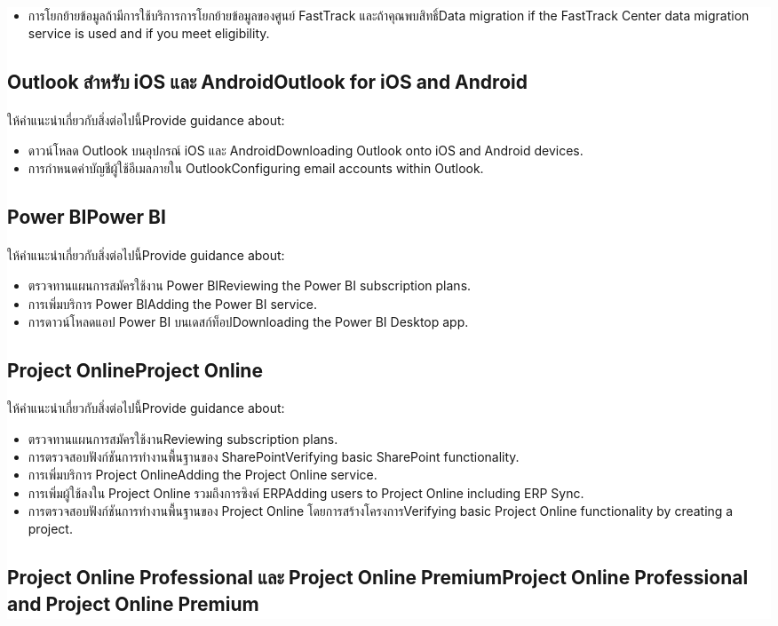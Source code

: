 - <span data-ttu-id="f08ae-271">การโยกย้ายข้อมูลถ้ามีการใช้บริการการโยกย้ายข้อมูลของศูนย์ FastTrack และถ้าคุณพบสิทธิ์</span><span class="sxs-lookup"><span data-stu-id="f08ae-271">Data migration if the FastTrack Center data migration service is used and if you meet eligibility.</span></span>
    
## <a name="outlook-for-ios-and-android"></a><span data-ttu-id="f08ae-272">Outlook สำหรับ iOS และ Android</span><span class="sxs-lookup"><span data-stu-id="f08ae-272">Outlook for iOS and Android</span></span>

<span data-ttu-id="f08ae-273">ให้คำแนะนำเกี่ยวกับสิ่งต่อไปนี้</span><span class="sxs-lookup"><span data-stu-id="f08ae-273">Provide guidance about:</span></span>
- <span data-ttu-id="f08ae-274">ดาวน์โหลด Outlook บนอุปกรณ์ iOS และ Android</span><span class="sxs-lookup"><span data-stu-id="f08ae-274">Downloading Outlook onto iOS and Android devices.</span></span>
- <span data-ttu-id="f08ae-275">การกำหนดค่าบัญชีผู้ใช้อีเมลภายใน Outlook</span><span class="sxs-lookup"><span data-stu-id="f08ae-275">Configuring email accounts within Outlook.</span></span>

## <a name="power-bi"></a><span data-ttu-id="f08ae-276">Power BI</span><span class="sxs-lookup"><span data-stu-id="f08ae-276">Power BI</span></span>

<span data-ttu-id="f08ae-277">ให้คำแนะนำเกี่ยวกับสิ่งต่อไปนี้</span><span class="sxs-lookup"><span data-stu-id="f08ae-277">Provide guidance about:</span></span>
- <span data-ttu-id="f08ae-278">ตรวจทานแผนการสมัครใช้งาน Power BI</span><span class="sxs-lookup"><span data-stu-id="f08ae-278">Reviewing the Power BI subscription plans.</span></span> 
- <span data-ttu-id="f08ae-279">การเพิ่มบริการ Power BI</span><span class="sxs-lookup"><span data-stu-id="f08ae-279">Adding the Power BI service.</span></span> 
- <span data-ttu-id="f08ae-280">การดาวน์โหลดแอป Power BI บนเดสก์ท็อป</span><span class="sxs-lookup"><span data-stu-id="f08ae-280">Downloading the Power BI Desktop app.</span></span>
    
## <a name="project-online"></a><span data-ttu-id="f08ae-281">Project Online</span><span class="sxs-lookup"><span data-stu-id="f08ae-281">Project Online</span></span>

<span data-ttu-id="f08ae-282">ให้คำแนะนำเกี่ยวกับสิ่งต่อไปนี้</span><span class="sxs-lookup"><span data-stu-id="f08ae-282">Provide guidance about:</span></span>
- <span data-ttu-id="f08ae-283">ตรวจทานแผนการสมัครใช้งาน</span><span class="sxs-lookup"><span data-stu-id="f08ae-283">Reviewing subscription plans.</span></span>
- <span data-ttu-id="f08ae-284">การตรวจสอบฟังก์ชันการทำงานพื้นฐานของ SharePoint</span><span class="sxs-lookup"><span data-stu-id="f08ae-284">Verifying basic SharePoint functionality.</span></span>
- <span data-ttu-id="f08ae-285">การเพิ่มบริการ Project Online</span><span class="sxs-lookup"><span data-stu-id="f08ae-285">Adding the Project Online service.</span></span>
- <span data-ttu-id="f08ae-286">การเพิ่มผู้ใช้ลงใน Project Online รวมถึงการซิงค์ ERP</span><span class="sxs-lookup"><span data-stu-id="f08ae-286">Adding users to Project Online including ERP Sync.</span></span>
- <span data-ttu-id="f08ae-287">การตรวจสอบฟังก์ชันการทำงานพื้นฐานของ Project Online โดยการสร้างโครงการ</span><span class="sxs-lookup"><span data-stu-id="f08ae-287">Verifying basic Project Online functionality by creating a project.</span></span>
    
## <a name="project-online-professional-and-project-online-premium"></a><span data-ttu-id="f08ae-288">Project Online Professional และ Project Online Premium</span><span class="sxs-lookup"><span data-stu-id="f08ae-288">Project Online Professional and Project Online Premium</span></span>
